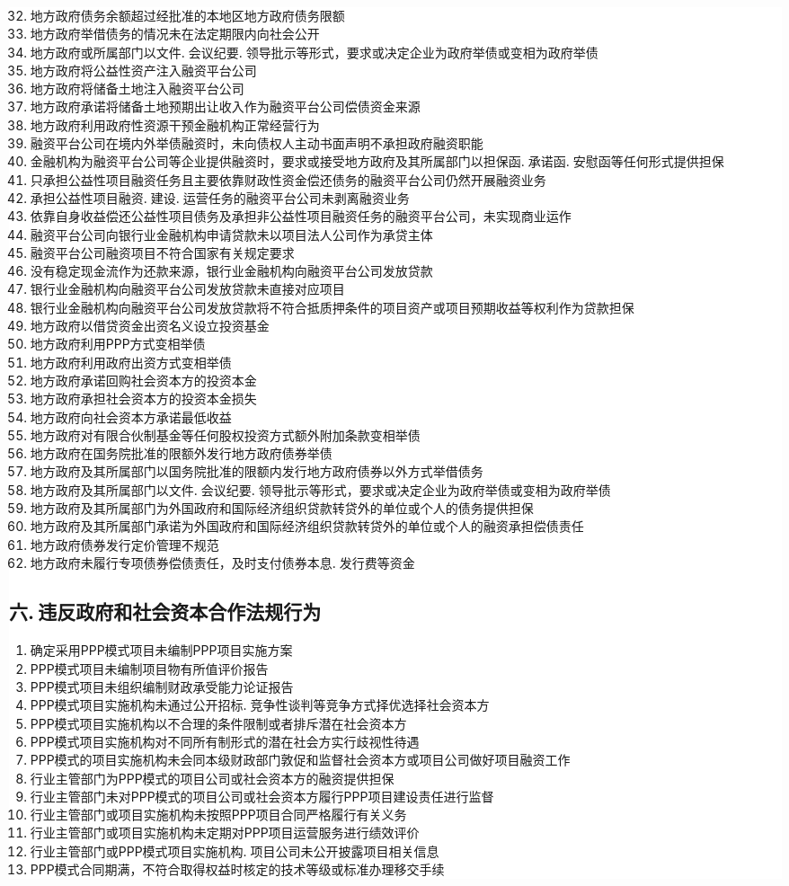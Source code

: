 32. 地方政府债务余额超过经批准的本地区地方政府债务限额
33. 地方政府举借债务的情况未在法定期限内向社会公开
34. 地方政府或所属部门以文件. 会议纪要. 领导批示等形式，要求或决定企业为政府举债或变相为政府举债
35. 地方政府将公益性资产注入融资平台公司
36. 地方政府将储备土地注入融资平台公司
37. 地方政府承诺将储备土地预期出让收入作为融资平台公司偿债资金来源
38. 地方政府利用政府性资源干预金融机构正常经营行为
39. 融资平台公司在境内外举债融资时，未向债权人主动书面声明不承担政府融资职能
40. 金融机构为融资平台公司等企业提供融资时，要求或接受地方政府及其所属部门以担保函. 承诺函. 安慰函等任何形式提供担保
41. 只承担公益性项目融资任务且主要依靠财政性资金偿还债务的融资平台公司仍然开展融资业务
42. 承担公益性项目融资. 建设. 运营任务的融资平台公司未剥离融资业务
43. 依靠自身收益偿还公益性项目债务及承担非公益性项目融资任务的融资平台公司，未实现商业运作
44. 融资平台公司向银行业金融机构申请贷款未以项目法人公司作为承贷主体
45. 融资平台公司融资项目不符合国家有关规定要求
46. 没有稳定现金流作为还款来源，银行业金融机构向融资平台公司发放贷款
47. 银行业金融机构向融资平台公司发放贷款未直接对应项目
48. 银行业金融机构向融资平台公司发放贷款将不符合抵质押条件的项目资产或项目预期收益等权利作为贷款担保
49. 地方政府以借贷资金出资名义设立投资基金
50. 地方政府利用PPP方式变相举债
51. 地方政府利用政府出资方式变相举债
52. 地方政府承诺回购社会资本方的投资本金
53. 地方政府承担社会资本方的投资本金损失
54. 地方政府向社会资本方承诺最低收益
55. 地方政府对有限合伙制基金等任何股权投资方式额外附加条款变相举债
56. 地方政府在国务院批准的限额外发行地方政府债券举债
57. 地方政府及其所属部门以国务院批准的限额内发行地方政府债券以外方式举借债务
58. 地方政府及其所属部门以文件. 会议纪要. 领导批示等形式，要求或决定企业为政府举债或变相为政府举债
59. 地方政府及其所属部门为外国政府和国际经济组织贷款转贷外的单位或个人的债务提供担保
60. 地方政府及其所属部门承诺为外国政府和国际经济组织贷款转贷外的单位或个人的融资承担偿债责任
61. 地方政府债券发行定价管理不规范
62. 地方政府未履行专项债券偿债责任，及时支付债券本息. 发行费等资金




## 六. 违反政府和社会资本合作法规行为

1. 确定采用PPP模式项目未编制PPP项目实施方案
2. PPP模式项目未编制项目物有所值评价报告
3. PPP模式项目未组织编制财政承受能力论证报告
4. PPP模式项目实施机构未通过公开招标. 竞争性谈判等竞争方式择优选择社会资本方
5. PPP模式项目实施机构以不合理的条件限制或者排斥潜在社会资本方
6. PPP模式项目实施机构对不同所有制形式的潜在社会方实行歧视性待遇
7. PPP模式的项目实施机构未会同本级财政部门敦促和监督社会资本方或项目公司做好项目融资工作
8. 行业主管部门为PPP模式的项目公司或社会资本方的融资提供担保
9. 行业主管部门未对PPP模式的项目公司或社会资本方履行PPP项目建设责任进行监督
10. 行业主管部门或项目实施机构未按照PPP项目合同严格履行有关义务
11. 行业主管部门或项目实施机构未定期对PPP项目运营服务进行绩效评价
12. 行业主管部门或PPP模式项目实施机构. 项目公司未公开披露项目相关信息
13. PPP模式合同期满，不符合取得权益时核定的技术等级或标准办理移交手续



